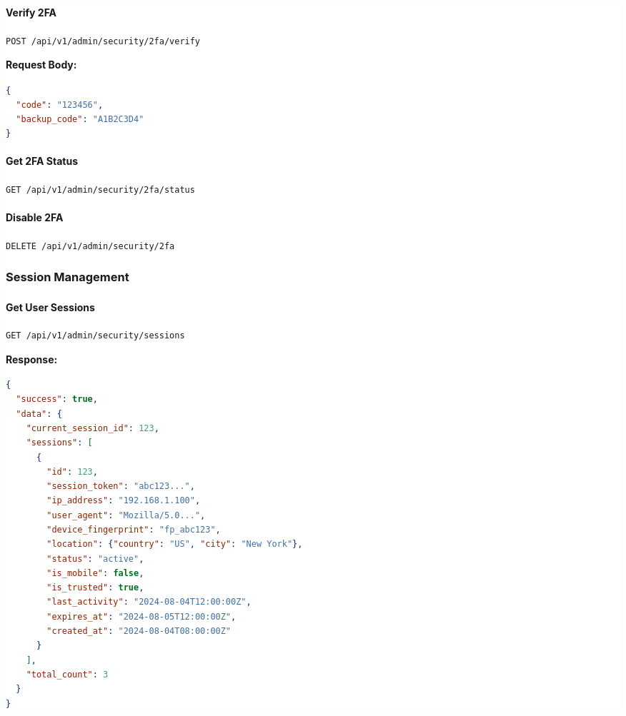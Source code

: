 #### Verify 2FA
```http
POST /api/v1/admin/security/2fa/verify
```

**Request Body:**
```json
{
  "code": "123456",
  "backup_code": "A1B2C3D4"
}
```

#### Get 2FA Status
```http
GET /api/v1/admin/security/2fa/status
```

#### Disable 2FA
```http
DELETE /api/v1/admin/security/2fa
```

### Session Management

#### Get User Sessions
```http
GET /api/v1/admin/security/sessions
```

**Response:**
```json
{
  "success": true,
  "data": {
    "current_session_id": 123,
    "sessions": [
      {
        "id": 123,
        "session_token": "abc123...",
        "ip_address": "192.168.1.100",
        "user_agent": "Mozilla/5.0...",
        "device_fingerprint": "fp_abc123",
        "location": {"country": "US", "city": "New York"},
        "status": "active",
        "is_mobile": false,
        "is_trusted": true,
        "last_activity": "2024-08-04T12:00:00Z",
        "expires_at": "2024-08-05T12:00:00Z",
        "created_at": "2024-08-04T08:00:00Z"
      }
    ],
    "total_count": 3
  }
}
```

